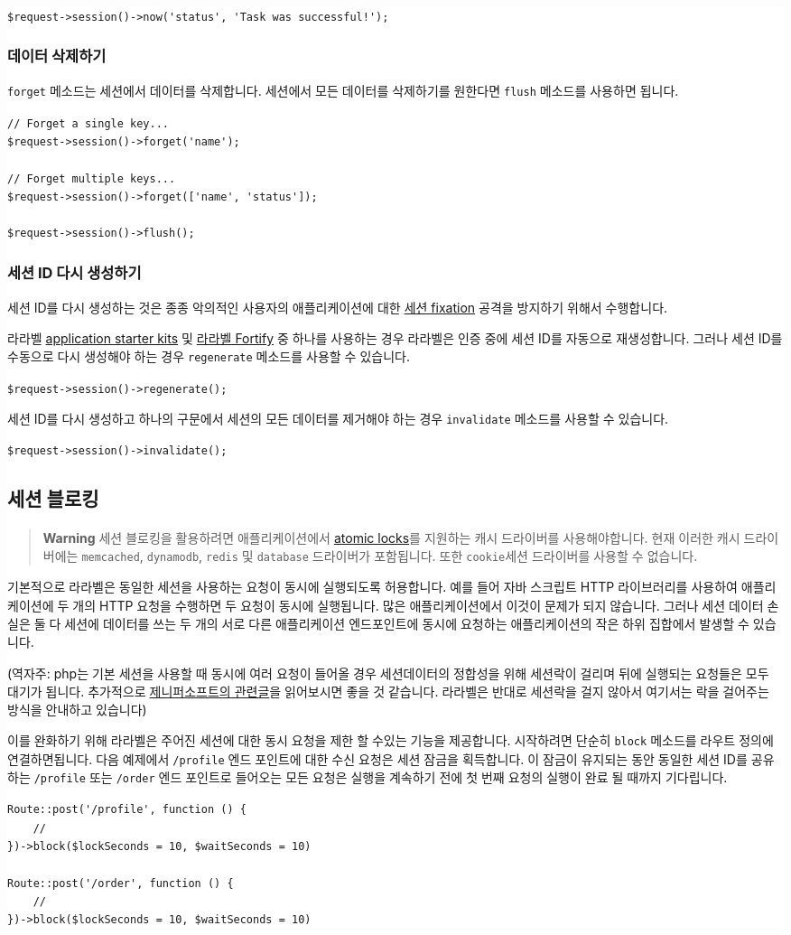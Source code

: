     $request->session()->now('status', 'Task was successful!');

<a name="deleting-data"></a>
### 데이터 삭제하기

`forget` 메소드는 세션에서 데이터를 삭제합니다. 세션에서 모든 데이터를 삭제하기를 원한다면 `flush` 메소드를 사용하면 됩니다.

    // Forget a single key...
    $request->session()->forget('name');

    // Forget multiple keys...
    $request->session()->forget(['name', 'status']);

    $request->session()->flush();

<a name="regenerating-the-session-id"></a>
### 세션 ID 다시 생성하기

세션 ID를 다시 생성하는 것은 종종 악의적인 사용자의 애플리케이션에 대한 [세션 fixation](https://owasp.org/www-community/attacks/Session_fixation) 공격을 방지하기 위해서 수행합니다.

라라벨 [application starter kits](/docs/{{version}}/starter-kits) 및 [라라벨 Fortify](/docs/{{version}}/fortify) 중 하나를 사용하는 경우 라라벨은 인증 중에 세션 ID를 자동으로 재생성합니다. 그러나 세션 ID를 수동으로 다시 생성해야 하는 경우 `regenerate` 메소드를 사용할 수 있습니다.

    $request->session()->regenerate();

세션 ID를 다시 생성하고 하나의 구문에서 세션의 모든 데이터를 제거해야 하는 경우 `invalidate` 메소드를 사용할 수 있습니다.

    $request->session()->invalidate();

<a name="session-blocking"></a>
## 세션 블로킹

> **Warning**
> 세션 블로킹을 활용하려면 애플리케이션에서 [atomic locks](/docs/{{version}}/cache#atomic-locks)를 지원하는 캐시 드라이버를 사용해야합니다. 현재 이러한 캐시 드라이버에는 `memcached`, `dynamodb`, `redis` 및 `database` 드라이버가 포함됩니다. 또한 `cookie`세션 드라이버를 사용할 수 없습니다.

기본적으로 라라벨은 동일한 세션을 사용하는 요청이 동시에 실행되도록 허용합니다. 예를 들어 자바 스크립트 HTTP 라이브러리를 사용하여 애플리케이션에 두 개의 HTTP 요청을 수행하면 두 요청이 동시에 실행됩니다. 많은 애플리케이션에서 이것이 문제가 되지 않습니다. 그러나 세션 데이터 손실은 둘 다 세션에 데이터를 쓰는 두 개의 서로 다른 애플리케이션 엔드포인트에 동시에 요청하는 애플리케이션의 작은 하위 집합에서 발생할 수 있습니다.

(역자주: php는 기본 세션을 사용할 때 동시에 여러 요청이 들어올 경우 세션데이터의 정합성을 위해 세션락이 걸리며 뒤에 실행되는 요청들은 모두 대기가 됩니다. 추가적으로 [제니퍼소프트의 관련글](https://jennifersoft.com/ko/blog/tech/2019-03-21/)을 읽어보시면 좋을 것 같습니다. 라라벨은 반대로 세션락을 걸지 않아서 여기서는 락을 걸어주는 방식을 안내하고 있습니다)

이를 완화하기 위해 라라벨은 주어진 세션에 대한 동시 요청을 제한 할 수있는 기능을 제공합니다. 시작하려면 단순히 `block` 메소드를 라우트 정의에 연결하면됩니다. 다음 예제에서 `/profile` 엔드 포인트에 대한 수신 요청은 세션 잠금을 획득합니다. 이 잠금이 유지되는 동안 동일한 세션 ID를 공유하는 `/profile` 또는 `/order` 엔드 포인트로 들어오는 모든 요청은 실행을 계속하기 전에 첫 번째 요청의 실행이 완료 될 때까지 기다립니다.

    Route::post('/profile', function () {
        //
    })->block($lockSeconds = 10, $waitSeconds = 10)

    Route::post('/order', function () {
        //
    })->block($lockSeconds = 10, $waitSeconds = 10)
